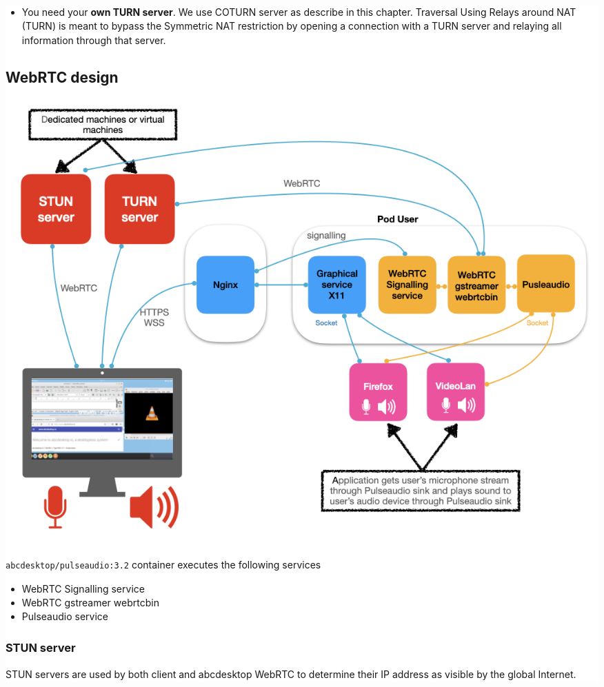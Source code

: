- You need your **own TURN server**. We use COTURN server as describe in this chapter. Traversal Using Relays around NAT (TURN) is meant to bypass the Symmetric NAT restriction by opening a connection with a TURN server and relaying all information through that server.


## WebRTC design


![abcdesktop WebRTC Design](abcdesktopuserpodwebrtc.png)

`abcdesktop/pulseaudio:3.2` container executes the following services 

- WebRTC Signalling service
- WebRTC gstreamer webrtcbin
- Pulseaudio service



### STUN server
 
STUN servers are used by both client and abcdesktop WebRTC to determine their IP address as visible by the global Internet.
